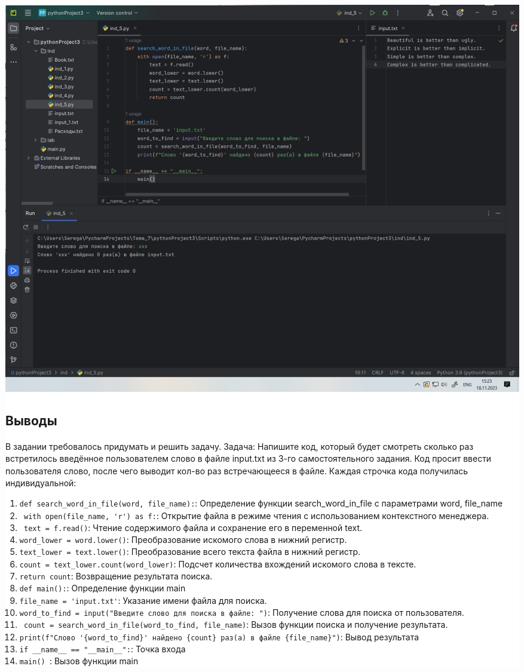 ![Меню]( https://github.com/StepanPS/software_engineering/blob/Tema_7/pic/ind_5_2.png )

## Выводы
В задании требовалось придумать и решить задачу. Задача: Напишите код, который будет смотреть сколько раз встретилось введённое пользователем слово в файле input.txt из 3-го самостоятельного задания. Код просит ввести пользователя слово, после чего выводит кол-во раз встречающееся в файле. Каждая строчка кода получилась индивидуальной:
1. ` def search_word_in_file(word, file_name): `: Определение функции search_word_in_file с параметрами word, file_name
2. ` with open(file_name, 'r') as f:`: Открытие файла в режиме чтения с использованием контекстного менеджера.
3. ` text = f.read()`: Чтение содержимого файла и сохранение его в переменной text.
4. ` word_lower = word.lower() `: Преобразование искомого слова в нижний регистр.
5. ` text_lower = text.lower() `: Преобразование всего текста файла в нижний регистр.
6. ` count = text_lower.count(word_lower) `: Подсчет количества вхождений искомого слова в тексте.
7. ` return count `: Возвращение результата поиска.
8. ` def main(): `: Определение функции main	
9. ` file_name = 'input.txt' `: Указание имени файла для поиска.
10. ` word_to_find = input("Введите слово для поиска в файле: ") `: Получение слова для поиска от пользователя.
11. ` count = search_word_in_file(word_to_find, file_name)`: Вызов функции поиска и получение результата.
12. ` print(f"Слово '{word_to_find}' найдено {count} раз(а) в файле {file_name}") `: Вывод результата 
13. ` if __name__ == "__main__": `: Точка входа
14. ` main()  `: Вызов функции main
